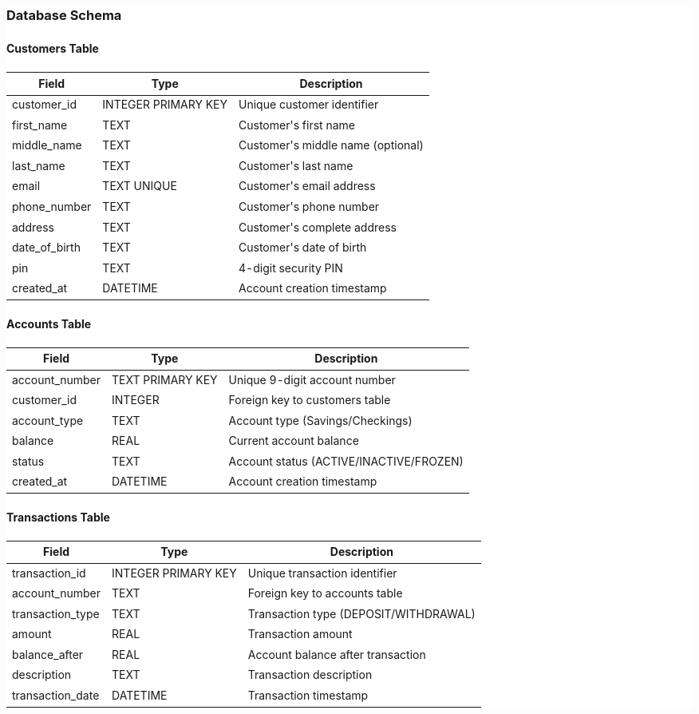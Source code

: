 ### Database Schema

#### Customers Table
| Field | Type | Description |
|-------|------|-------------|
| customer_id | INTEGER PRIMARY KEY | Unique customer identifier |
| first_name | TEXT | Customer's first name |
| middle_name | TEXT | Customer's middle name (optional) |
| last_name | TEXT | Customer's last name |
| email | TEXT UNIQUE | Customer's email address |
| phone_number | TEXT | Customer's phone number |
| address | TEXT | Customer's complete address |
| date_of_birth | TEXT | Customer's date of birth |
| pin | TEXT | 4-digit security PIN |
| created_at | DATETIME | Account creation timestamp |

#### Accounts Table
| Field | Type | Description |
|-------|------|-------------|
| account_number | TEXT PRIMARY KEY | Unique 9-digit account number |
| customer_id | INTEGER | Foreign key to customers table |
| account_type | TEXT | Account type (Savings/Checkings) |
| balance | REAL | Current account balance |
| status | TEXT | Account status (ACTIVE/INACTIVE/FROZEN) |
| created_at | DATETIME | Account creation timestamp |

#### Transactions Table
| Field | Type | Description |
|-------|------|-------------|
| transaction_id | INTEGER PRIMARY KEY | Unique transaction identifier |
| account_number | TEXT | Foreign key to accounts table |
| transaction_type | TEXT | Transaction type (DEPOSIT/WITHDRAWAL) |
| amount | REAL | Transaction amount |
| balance_after | REAL | Account balance after transaction |
| description | TEXT | Transaction description |
| transaction_date | DATETIME | Transaction timestamp |
